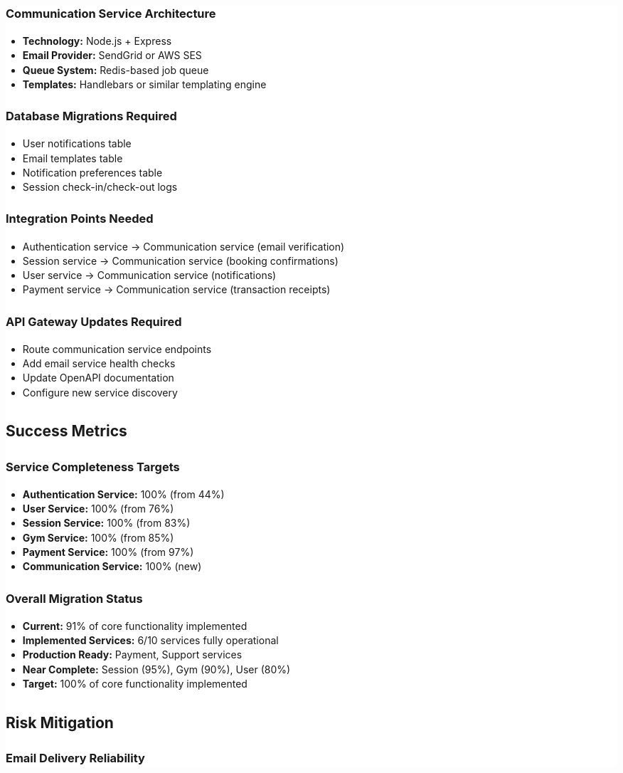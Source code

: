 ### Communication Service Architecture

- **Technology:** Node.js + Express
- **Email Provider:** SendGrid or AWS SES
- **Queue System:** Redis-based job queue
- **Templates:** Handlebars or similar templating engine

### Database Migrations Required

- User notifications table
- Email templates table
- Notification preferences table
- Session check-in/check-out logs

### Integration Points Needed

- Authentication service → Communication service (email verification)
- Session service → Communication service (booking confirmations)
- User service → Communication service (notifications)
- Payment service → Communication service (transaction receipts)

### API Gateway Updates Required

- Route communication service endpoints
- Add email service health checks
- Update OpenAPI documentation
- Configure new service discovery

## Success Metrics

### Service Completeness Targets

- **Authentication Service:** 100% (from 44%)
- **User Service:** 100% (from 76%)
- **Session Service:** 100% (from 83%)
- **Gym Service:** 100% (from 85%)
- **Payment Service:** 100% (from 97%)
- **Communication Service:** 100% (new)

### Overall Migration Status

- **Current:** 91% of core functionality implemented
- **Implemented Services:** 6/10 services fully operational
- **Production Ready:** Payment, Support services
- **Near Complete:** Session (95%), Gym (90%), User (80%)
- **Target:** 100% of core functionality implemented

## Risk Mitigation

### Email Delivery Reliability
